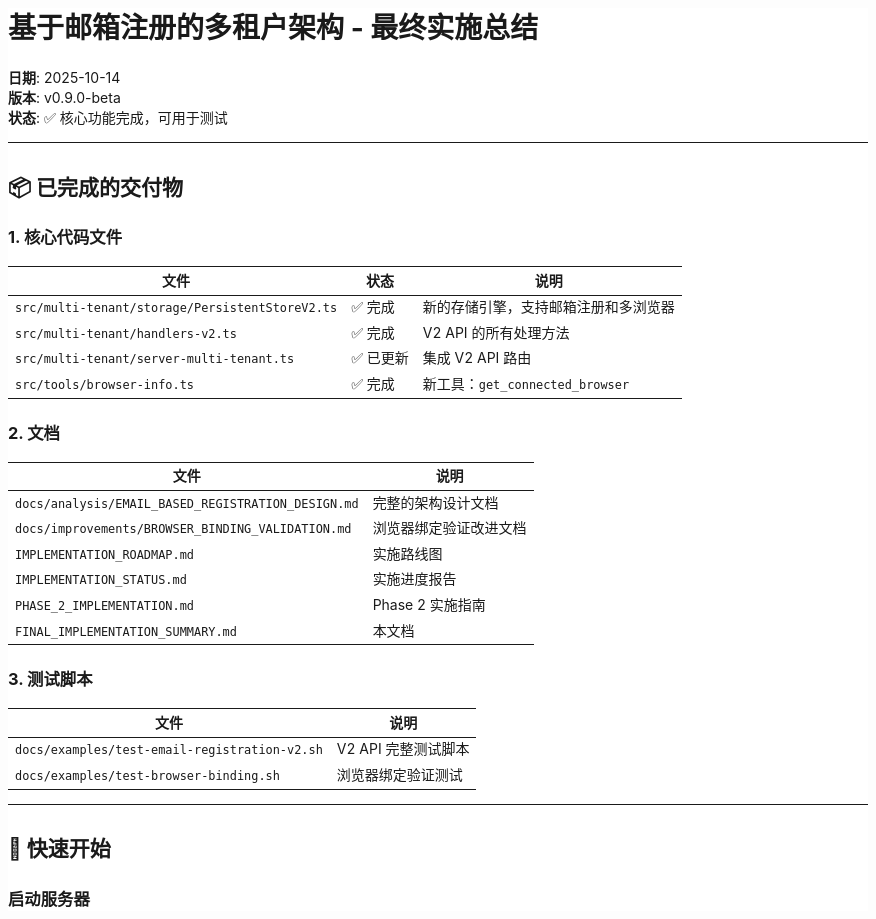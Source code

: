 # 基于邮箱注册的多租户架构 - 最终实施总结

**日期**: 2025-10-14  
**版本**: v0.9.0-beta  
**状态**: ✅ 核心功能完成，可用于测试

---

## 📦 已完成的交付物

### 1. 核心代码文件

| 文件 | 状态 | 说明 |
|------|------|------|
| `src/multi-tenant/storage/PersistentStoreV2.ts` | ✅ 完成 | 新的存储引擎，支持邮箱注册和多浏览器 |
| `src/multi-tenant/handlers-v2.ts` | ✅ 完成 | V2 API 的所有处理方法 |
| `src/multi-tenant/server-multi-tenant.ts` | ✅ 已更新 | 集成 V2 API 路由 |
| `src/tools/browser-info.ts` | ✅ 完成 | 新工具：`get_connected_browser` |

### 2. 文档

| 文件 | 说明 |
|------|------|
| `docs/analysis/EMAIL_BASED_REGISTRATION_DESIGN.md` | 完整的架构设计文档 |
| `docs/improvements/BROWSER_BINDING_VALIDATION.md` | 浏览器绑定验证改进文档 |
| `IMPLEMENTATION_ROADMAP.md` | 实施路线图 |
| `IMPLEMENTATION_STATUS.md` | 实施进度报告 |
| `PHASE_2_IMPLEMENTATION.md` | Phase 2 实施指南 |
| `FINAL_IMPLEMENTATION_SUMMARY.md` | 本文档 |

### 3. 测试脚本

| 文件 | 说明 |
|------|------|
| `docs/examples/test-email-registration-v2.sh` | V2 API 完整测试脚本 |
| `docs/examples/test-browser-binding.sh` | 浏览器绑定验证测试 |

---

## 🚀 快速开始

### 启动服务器
